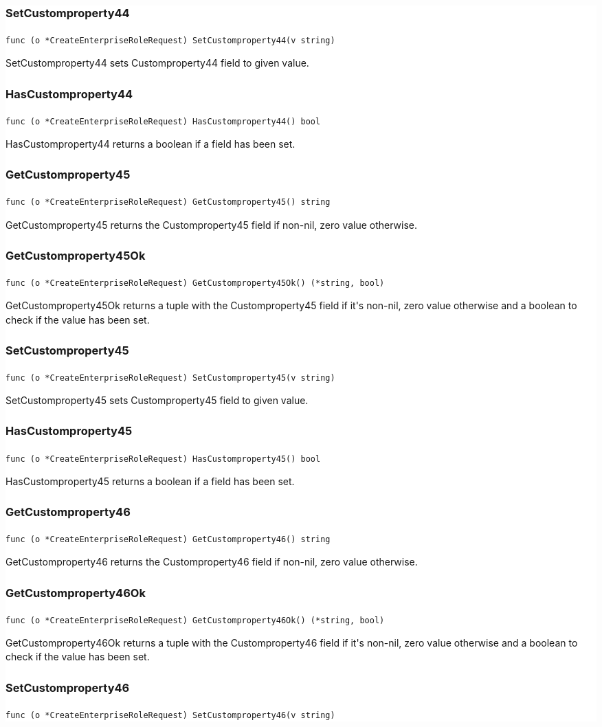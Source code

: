 ### SetCustomproperty44

`func (o *CreateEnterpriseRoleRequest) SetCustomproperty44(v string)`

SetCustomproperty44 sets Customproperty44 field to given value.

### HasCustomproperty44

`func (o *CreateEnterpriseRoleRequest) HasCustomproperty44() bool`

HasCustomproperty44 returns a boolean if a field has been set.

### GetCustomproperty45

`func (o *CreateEnterpriseRoleRequest) GetCustomproperty45() string`

GetCustomproperty45 returns the Customproperty45 field if non-nil, zero value otherwise.

### GetCustomproperty45Ok

`func (o *CreateEnterpriseRoleRequest) GetCustomproperty45Ok() (*string, bool)`

GetCustomproperty45Ok returns a tuple with the Customproperty45 field if it's non-nil, zero value otherwise
and a boolean to check if the value has been set.

### SetCustomproperty45

`func (o *CreateEnterpriseRoleRequest) SetCustomproperty45(v string)`

SetCustomproperty45 sets Customproperty45 field to given value.

### HasCustomproperty45

`func (o *CreateEnterpriseRoleRequest) HasCustomproperty45() bool`

HasCustomproperty45 returns a boolean if a field has been set.

### GetCustomproperty46

`func (o *CreateEnterpriseRoleRequest) GetCustomproperty46() string`

GetCustomproperty46 returns the Customproperty46 field if non-nil, zero value otherwise.

### GetCustomproperty46Ok

`func (o *CreateEnterpriseRoleRequest) GetCustomproperty46Ok() (*string, bool)`

GetCustomproperty46Ok returns a tuple with the Customproperty46 field if it's non-nil, zero value otherwise
and a boolean to check if the value has been set.

### SetCustomproperty46

`func (o *CreateEnterpriseRoleRequest) SetCustomproperty46(v string)`
